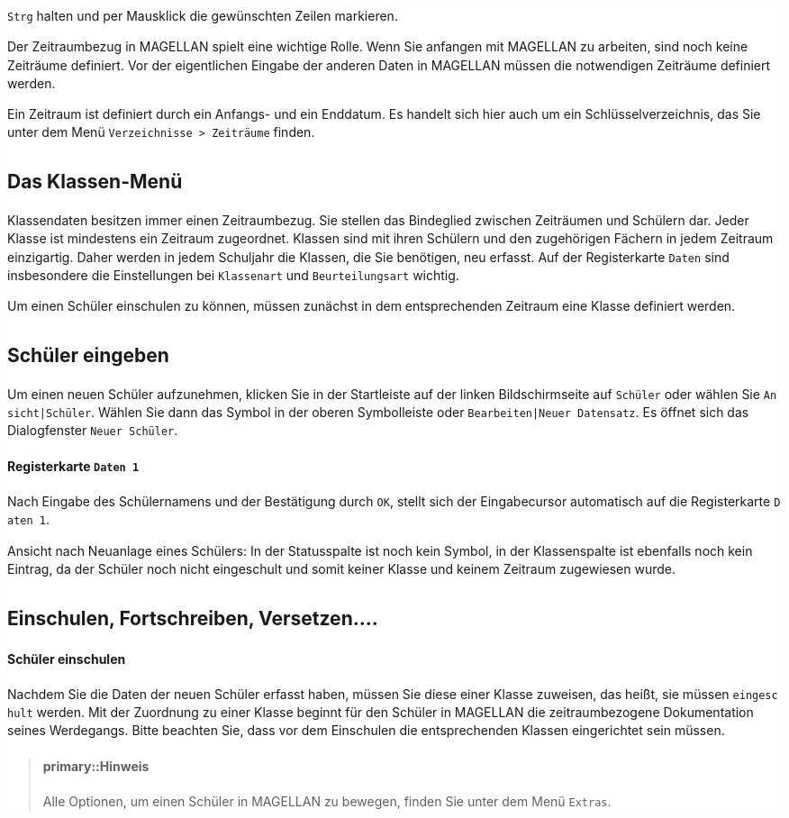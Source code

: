 ```Strg``` halten und per Mausklick die gewünschten Zeilen markieren.


Der Zeitraumbezug in MAGELLAN spielt eine wichtige Rolle. Wenn Sie anfangen mit MAGELLAN zu arbeiten, sind noch keine Zeiträume definiert. Vor der eigentlichen Eingabe der anderen Daten in MAGELLAN müssen die notwendigen Zeiträume definiert werden.


Ein Zeitraum ist definiert durch ein Anfangs- und ein Enddatum. Es handelt sich hier auch um ein Schlüsselverzeichnis, das Sie unter dem Menü `Verzeichnisse > Zeiträume` finden.


## Das Klassen-Menü


Klassendaten besitzen immer einen Zeitraumbezug. Sie stellen das Bindeglied zwischen Zeiträumen und Schülern dar. Jeder Klasse ist mindestens ein Zeitraum zugeordnet. Klassen sind mit ihren Schülern und den zugehörigen Fächern in jedem Zeitraum einzigartig. Daher werden in jedem Schuljahr die Klassen, die Sie benötigen, neu erfasst. Auf der Registerkarte `Daten` sind insbesondere die Einstellungen bei `Klassenart` und `Beurteilungsart` wichtig.


Um einen Schüler einschulen zu können, müssen zunächst in dem entsprechenden Zeitraum eine Klasse definiert werden.


## Schüler eingeben


Um einen neuen Schüler aufzunehmen, klicken Sie in der Startleiste auf der linken Bildschirmseite auf `Schüler` oder wählen Sie `Ansicht|Schüler`. Wählen Sie dann das Symbol
in der oberen Symbolleiste oder `Bearbeiten|Neuer Datensatz`. Es öffnet sich das Dialogfenster `Neuer Schüler`.


#### Registerkarte `Daten 1`


Nach Eingabe des Schülernamens und der Bestätigung durch `OK`, stellt sich der Eingabecursor automatisch auf die Registerkarte `Daten 1`.


Ansicht nach Neuanlage eines Schülers: In der Statusspalte ist noch kein Symbol, in der Klassenspalte ist ebenfalls noch kein Eintrag, da der Schüler noch nicht eingeschult und somit keiner Klasse und keinem Zeitraum zugewiesen wurde.


## Einschulen, Fortschreiben, Versetzen....


#### Schüler einschulen


Nachdem Sie die Daten der neuen Schüler erfasst haben, müssen Sie diese einer Klasse zuweisen, das heißt, sie müssen `eingeschult` werden. Mit der Zuordnung zu einer Klasse beginnt für den Schüler in MAGELLAN die zeitraumbezogene Dokumentation seines Werdegangs. Bitte beachten Sie, dass vor dem Einschulen die entsprechenden Klassen eingerichtet sein müssen.


> #### primary::Hinweis
>
> Alle Optionen, um einen Schüler in MAGELLAN zu bewegen, finden Sie unter dem Menü `Extras`.


```